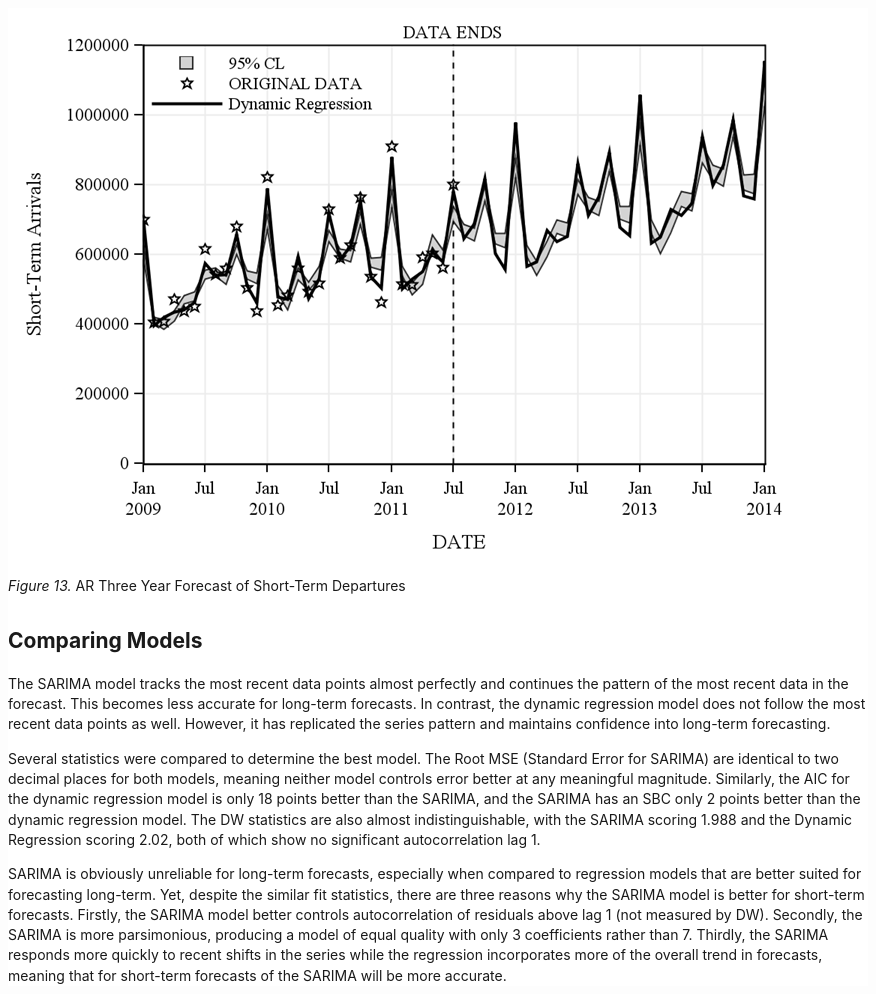 ![](figures/AutoReg18.png)

*Figure 13.* AR Three Year Forecast of Short-Term Departures

Comparing Models
----------------

The SARIMA model tracks the most recent data points almost perfectly and continues the pattern of the most recent data in the forecast. This becomes less accurate for long-term forecasts. In contrast, the dynamic regression model does not follow the most recent data points as well. However, it has replicated the series pattern and maintains confidence into long-term forecasting.

Several statistics were compared to determine the best model. The Root MSE (Standard Error for SARIMA) are identical to two decimal places for both models, meaning neither model controls error better at any meaningful magnitude. Similarly, the AIC for the dynamic regression model is only 18 points better than the SARIMA, and the SARIMA has an SBC only 2 points better than the dynamic regression model. The DW statistics are also almost indistinguishable, with the SARIMA scoring 1.988 and the Dynamic Regression scoring 2.02, both of which show no significant autocorrelation lag 1.

SARIMA is obviously unreliable for long-term forecasts, especially when compared to regression models that are better suited for forecasting long-term. Yet, despite the similar fit statistics, there are three reasons why the SARIMA model is better for short-term forecasts. Firstly, the SARIMA model better controls autocorrelation of residuals above lag 1 (not measured by DW). Secondly, the SARIMA is more parsimonious, producing a model of equal quality with only 3 coefficients rather than 7. Thirdly, the SARIMA responds more quickly to recent shifts in the series while the regression incorporates more of the overall trend in forecasts, meaning that for short-term forecasts of the SARIMA will be more accurate.
